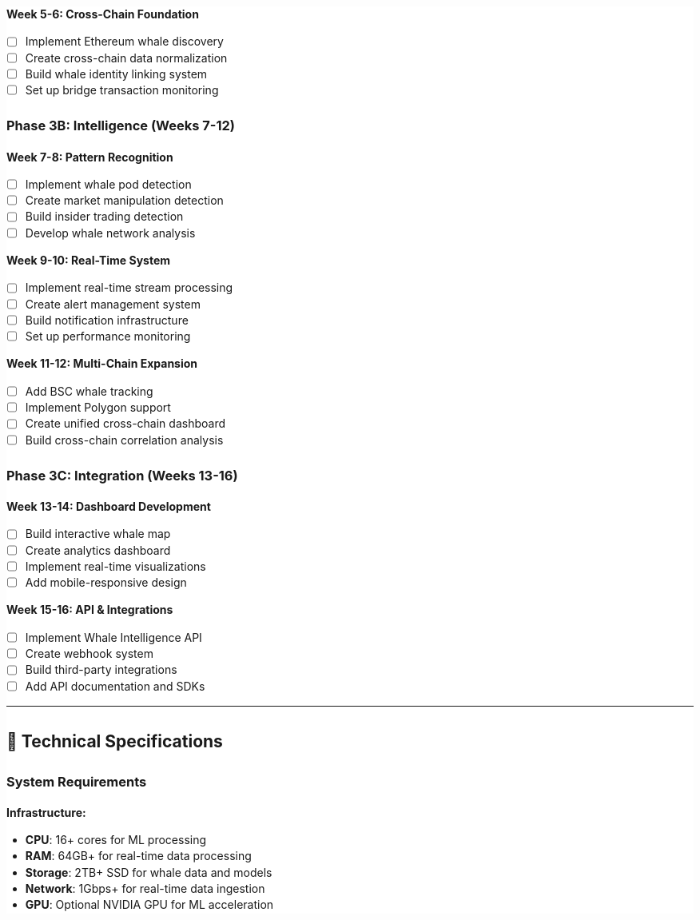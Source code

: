 **Week 5-6: Cross-Chain Foundation**
- [ ] Implement Ethereum whale discovery
- [ ] Create cross-chain data normalization
- [ ] Build whale identity linking system
- [ ] Set up bridge transaction monitoring

### **Phase 3B: Intelligence (Weeks 7-12)**

**Week 7-8: Pattern Recognition**
- [ ] Implement whale pod detection
- [ ] Create market manipulation detection
- [ ] Build insider trading detection
- [ ] Develop whale network analysis

**Week 9-10: Real-Time System**
- [ ] Implement real-time stream processing
- [ ] Create alert management system
- [ ] Build notification infrastructure
- [ ] Set up performance monitoring

**Week 11-12: Multi-Chain Expansion**
- [ ] Add BSC whale tracking
- [ ] Implement Polygon support
- [ ] Create unified cross-chain dashboard
- [ ] Build cross-chain correlation analysis

### **Phase 3C: Integration (Weeks 13-16)**

**Week 13-14: Dashboard Development**
- [ ] Build interactive whale map
- [ ] Create analytics dashboard
- [ ] Implement real-time visualizations
- [ ] Add mobile-responsive design

**Week 15-16: API & Integrations**
- [ ] Implement Whale Intelligence API
- [ ] Create webhook system
- [ ] Build third-party integrations
- [ ] Add API documentation and SDKs

---

## 🔧 Technical Specifications

### **System Requirements**

**Infrastructure:**
- **CPU**: 16+ cores for ML processing
- **RAM**: 64GB+ for real-time data processing
- **Storage**: 2TB+ SSD for whale data and models
- **Network**: 1Gbps+ for real-time data ingestion
- **GPU**: Optional NVIDIA GPU for ML acceleration
